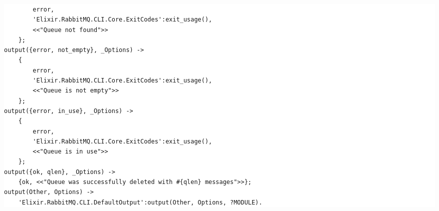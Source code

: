 ```
        error,
        'Elixir.RabbitMQ.CLI.Core.ExitCodes':exit_usage(),
        <<"Queue not found">>
    };
output({error, not_empty}, _Options) ->
    {
        error,
        'Elixir.RabbitMQ.CLI.Core.ExitCodes':exit_usage(),
        <<"Queue is not empty">>
    };
output({error, in_use}, _Options) ->
    {
        error,
        'Elixir.RabbitMQ.CLI.Core.ExitCodes':exit_usage(),
        <<"Queue is in use">>
    };
output({ok, qlen}, _Options) ->
    {ok, <<"Queue was successfully deleted with #{qlen} messages">>};
output(Other, Options) ->
    'Elixir.RabbitMQ.CLI.DefaultOutput':output(Other, Options, ?MODULE).
```